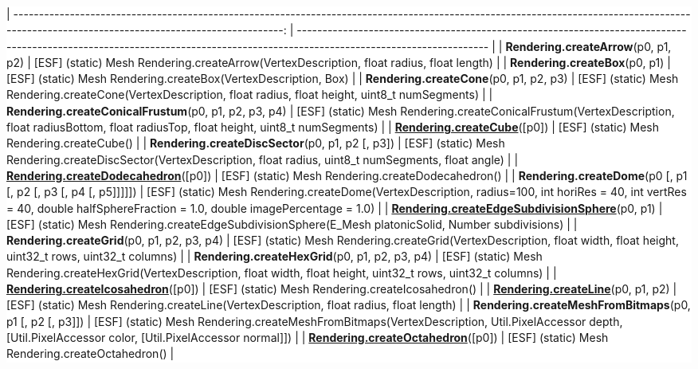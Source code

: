 | ------------------------------------------------------------------------------------------------------------------------------------------------------------------------------------------: | -------------------------------------------------------------------------------------------------------------------------------------------------------------------------- | 
| **Rendering.createArrow**(p0, p1, p2)                                                                                                                                                       | [ESF] (static) Mesh Rendering.createArrow(VertexDescription, float radius, float length)                                                                                   | 
| **Rendering.createBox**(p0, p1)                                                                                                                                                             | [ESF] (static) Mesh Rendering.createBox(VertexDescription, Box)                                                                                                            | 
| **Rendering.createCone**(p0, p1, p2, p3)                                                                                                                                                    | [ESF] (static) Mesh Rendering.createCone(VertexDescription, float radius, float height, uint8_t numSegments)                                                               | 
| **Rendering.createConicalFrustum**(p0, p1, p2, p3, p4)                                                                                                                                      | [ESF] (static) Mesh Rendering.createConicalFrustum(VertexDescription, float radiusBottom, float radiusTop, float height, uint8_t numSegments)                              | 
| **[Rendering.createCube](namespaceRendering_1_1MeshUtils_1_1PlatonicSolids#namespaceRendering_1_1MeshUtils_1_1PlatonicSolids_1abd7e89e31262334cd7610d797e407a92)**([p0])                    | [ESF] (static) Mesh Rendering.createCube()                                                                                                                                 | 
| **Rendering.createDiscSector**(p0, p1, p2 [, p3])                                                                                                                                           | [ESF] (static) Mesh Rendering.createDiscSector(VertexDescription, float radius, uint8_t numSegments, float angle)                                                          | 
| **[Rendering.createDodecahedron](namespaceRendering_1_1MeshUtils_1_1PlatonicSolids#namespaceRendering_1_1MeshUtils_1_1PlatonicSolids_1ad61c8f5810a4d56fadc20f3af7e83548)**([p0])            | [ESF] (static) Mesh Rendering.createDodecahedron()                                                                                                                         | 
| **Rendering.createDome**(p0 [, p1 [, p2 [, p3 [, p4 [, p5]]]]])                                                                                                                             | [ESF] (static) Mesh Rendering.createDome(VertexDescription, radius=100, int horiRes = 40, int vertRes = 40, double halfSphereFraction = 1.0, double imagePercentage = 1.0) | 
| **[Rendering.createEdgeSubdivisionSphere](namespaceRendering_1_1MeshUtils_1_1PlatonicSolids#namespaceRendering_1_1MeshUtils_1_1PlatonicSolids_1ab6e8d9c02c0b633fe4421e2c39426dbe)**(p0, p1) | [ESF] (static) Mesh Rendering.createEdgeSubdivisionSphere(E_Mesh platonicSolid, Number subdivisions)                                                                       | 
| **Rendering.createGrid**(p0, p1, p2, p3, p4)                                                                                                                                                | [ESF] (static) Mesh Rendering.createGrid(VertexDescription, float width, float height, uint32_t rows, uint32_t columns)                                                    | 
| **Rendering.createHexGrid**(p0, p1, p2, p3, p4)                                                                                                                                             | [ESF] (static) Mesh Rendering.createHexGrid(VertexDescription, float width, float height, uint32_t rows, uint32_t columns)                                                 | 
| **[Rendering.createIcosahedron](namespaceRendering_1_1MeshUtils_1_1PlatonicSolids#namespaceRendering_1_1MeshUtils_1_1PlatonicSolids_1a90e4deb387c15a3f14f3f02d6dba300f)**([p0])             | [ESF] (static) Mesh Rendering.createIcosahedron()                                                                                                                          | 
| **[Rendering.createLine](namespaceRendering_1_1MeshUtils_1_1WireShapes#namespaceRendering_1_1MeshUtils_1_1WireShapes_1afd1e98f459042f330de8e909a3f0032c)**(p0, p1, p2)                      | [ESF] (static) Mesh Rendering.createLine(VertexDescription, float radius, float length)                                                                                    | 
| **Rendering.createMeshFromBitmaps**(p0, p1 [, p2 [, p3]])                                                                                                                                   | [ESF] (static) Mesh Rendering.createMeshFromBitmaps(VertexDescription, Util.PixelAccessor depth, [Util.PixelAccessor color, [Util.PixelAccessor normal]])                  | 
| **[Rendering.createOctahedron](namespaceRendering_1_1MeshUtils_1_1PlatonicSolids#namespaceRendering_1_1MeshUtils_1_1PlatonicSolids_1aff950898ef4ad3b9159b370a8c75f2ba)**([p0])              | [ESF] (static) Mesh Rendering.createOctahedron()                                                                                                                           | 
